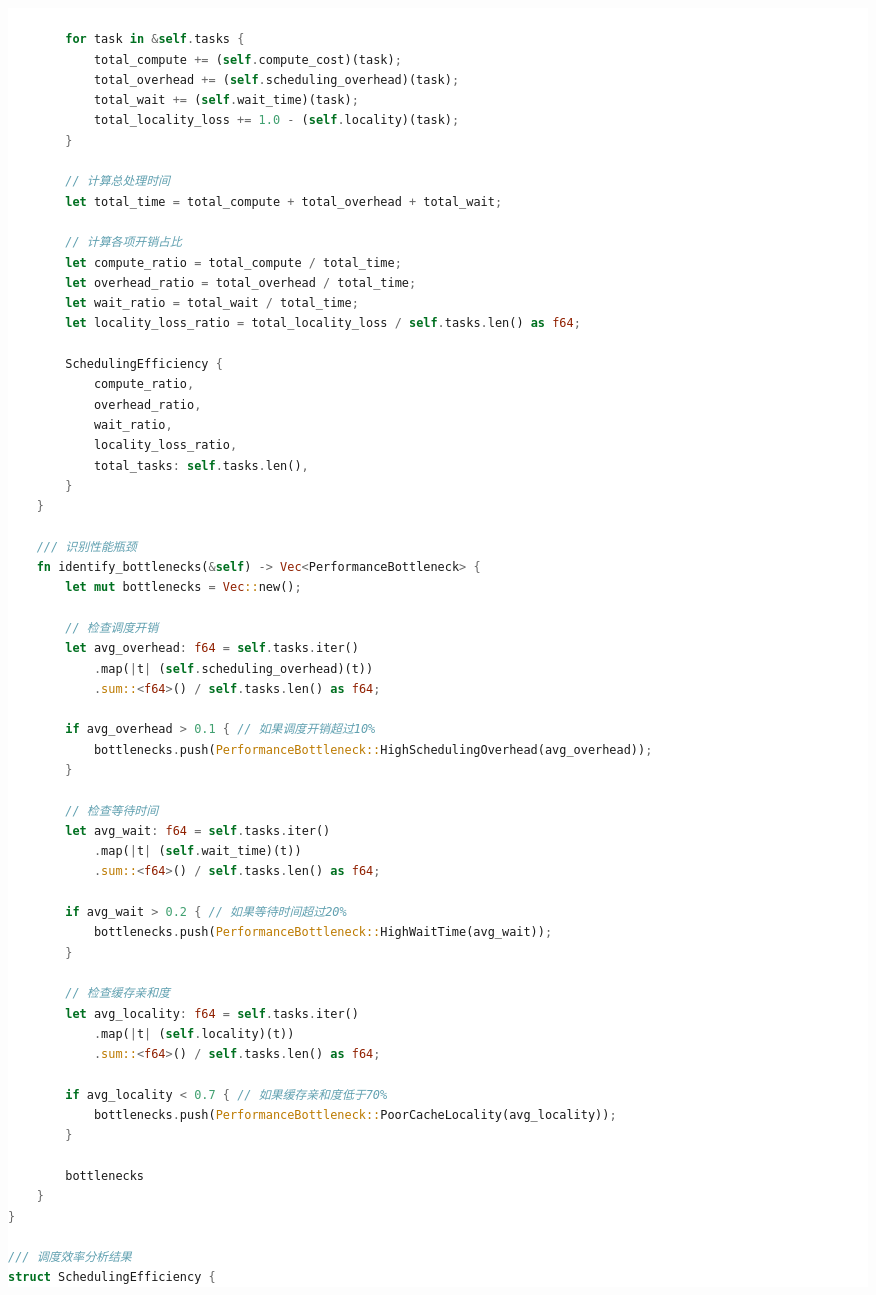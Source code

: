 ```rust
        
        for task in &self.tasks {
            total_compute += (self.compute_cost)(task);
            total_overhead += (self.scheduling_overhead)(task);
            total_wait += (self.wait_time)(task);
            total_locality_loss += 1.0 - (self.locality)(task);
        }
        
        // 计算总处理时间
        let total_time = total_compute + total_overhead + total_wait;
        
        // 计算各项开销占比
        let compute_ratio = total_compute / total_time;
        let overhead_ratio = total_overhead / total_time;
        let wait_ratio = total_wait / total_time;
        let locality_loss_ratio = total_locality_loss / self.tasks.len() as f64;
        
        SchedulingEfficiency {
            compute_ratio,
            overhead_ratio,
            wait_ratio,
            locality_loss_ratio,
            total_tasks: self.tasks.len(),
        }
    }
    
    /// 识别性能瓶颈
    fn identify_bottlenecks(&self) -> Vec<PerformanceBottleneck> {
        let mut bottlenecks = Vec::new();
        
        // 检查调度开销
        let avg_overhead: f64 = self.tasks.iter()
            .map(|t| (self.scheduling_overhead)(t))
            .sum::<f64>() / self.tasks.len() as f64;
            
        if avg_overhead > 0.1 { // 如果调度开销超过10%
            bottlenecks.push(PerformanceBottleneck::HighSchedulingOverhead(avg_overhead));
        }
        
        // 检查等待时间
        let avg_wait: f64 = self.tasks.iter()
            .map(|t| (self.wait_time)(t))
            .sum::<f64>() / self.tasks.len() as f64;
            
        if avg_wait > 0.2 { // 如果等待时间超过20%
            bottlenecks.push(PerformanceBottleneck::HighWaitTime(avg_wait));
        }
        
        // 检查缓存亲和度
        let avg_locality: f64 = self.tasks.iter()
            .map(|t| (self.locality)(t))
            .sum::<f64>() / self.tasks.len() as f64;
            
        if avg_locality < 0.7 { // 如果缓存亲和度低于70%
            bottlenecks.push(PerformanceBottleneck::PoorCacheLocality(avg_locality));
        }
        
        bottlenecks
    }
}

/// 调度效率分析结果
struct SchedulingEfficiency {
```